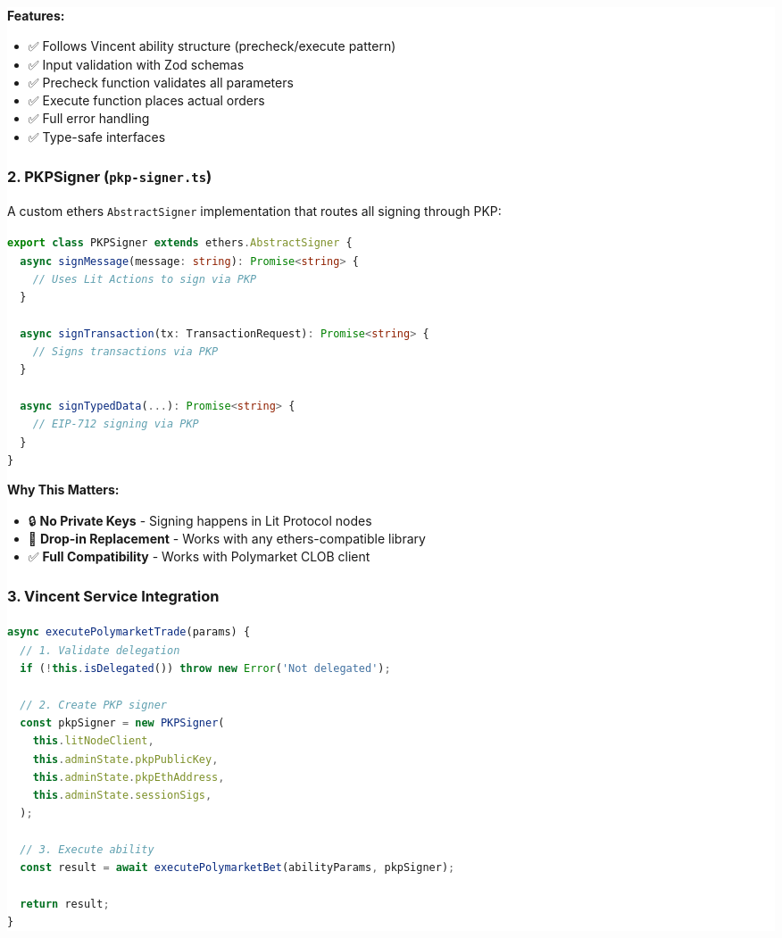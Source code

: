 **Features:**

- ✅ Follows Vincent ability structure (precheck/execute pattern)
- ✅ Input validation with Zod schemas
- ✅ Precheck function validates all parameters
- ✅ Execute function places actual orders
- ✅ Full error handling
- ✅ Type-safe interfaces

### 2. PKPSigner (`pkp-signer.ts`)

A custom ethers `AbstractSigner` implementation that routes all signing through PKP:

```typescript
export class PKPSigner extends ethers.AbstractSigner {
  async signMessage(message: string): Promise<string> {
    // Uses Lit Actions to sign via PKP
  }

  async signTransaction(tx: TransactionRequest): Promise<string> {
    // Signs transactions via PKP
  }

  async signTypedData(...): Promise<string> {
    // EIP-712 signing via PKP
  }
}
```

**Why This Matters:**

- 🔒 **No Private Keys** - Signing happens in Lit Protocol nodes
- 🔄 **Drop-in Replacement** - Works with any ethers-compatible library
- ✅ **Full Compatibility** - Works with Polymarket CLOB client

### 3. Vincent Service Integration

```typescript
async executePolymarketTrade(params) {
  // 1. Validate delegation
  if (!this.isDelegated()) throw new Error('Not delegated');

  // 2. Create PKP signer
  const pkpSigner = new PKPSigner(
    this.litNodeClient,
    this.adminState.pkpPublicKey,
    this.adminState.pkpEthAddress,
    this.adminState.sessionSigs,
  );

  // 3. Execute ability
  const result = await executePolymarketBet(abilityParams, pkpSigner);

  return result;
}
```
